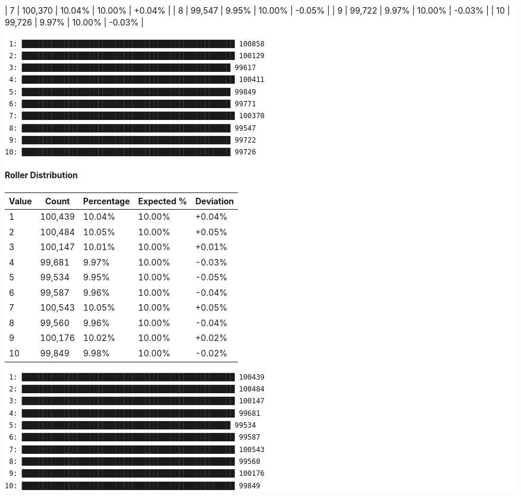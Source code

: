 | 7     | 100,370 | 10.04%     | 10.00%     | +0.04%    |
| 8     | 99,547  | 9.95%      | 10.00%     | -0.05%    |
| 9     | 99,722  | 9.97%      | 10.00%     | -0.03%    |
| 10    | 99,726  | 9.97%      | 10.00%     | -0.03%    |

```
 1: ██████████████████████████████████████████████████ 100858
 2: ██████████████████████████████████████████████████ 100129
 3: █████████████████████████████████████████████████ 99617
 4: ██████████████████████████████████████████████████ 100411
 5: █████████████████████████████████████████████████ 99849
 6: █████████████████████████████████████████████████ 99771
 7: ██████████████████████████████████████████████████ 100370
 8: █████████████████████████████████████████████████ 99547
 9: █████████████████████████████████████████████████ 99722
10: █████████████████████████████████████████████████ 99726
```

#### Roller Distribution

| Value | Count   | Percentage | Expected % | Deviation |
| ----- | ------- | ---------- | ---------- | --------- |
| 1     | 100,439 | 10.04%     | 10.00%     | +0.04%    |
| 2     | 100,484 | 10.05%     | 10.00%     | +0.05%    |
| 3     | 100,147 | 10.01%     | 10.00%     | +0.01%    |
| 4     | 99,681  | 9.97%      | 10.00%     | -0.03%    |
| 5     | 99,534  | 9.95%      | 10.00%     | -0.05%    |
| 6     | 99,587  | 9.96%      | 10.00%     | -0.04%    |
| 7     | 100,543 | 10.05%     | 10.00%     | +0.05%    |
| 8     | 99,560  | 9.96%      | 10.00%     | -0.04%    |
| 9     | 100,176 | 10.02%     | 10.00%     | +0.02%    |
| 10    | 99,849  | 9.98%      | 10.00%     | -0.02%    |

```
 1: ██████████████████████████████████████████████████ 100439
 2: ██████████████████████████████████████████████████ 100484
 3: ██████████████████████████████████████████████████ 100147
 4: ██████████████████████████████████████████████████ 99681
 5: █████████████████████████████████████████████████ 99534
 6: ██████████████████████████████████████████████████ 99587
 7: ██████████████████████████████████████████████████ 100543
 8: ██████████████████████████████████████████████████ 99560
 9: ██████████████████████████████████████████████████ 100176
10: ██████████████████████████████████████████████████ 99849
```
